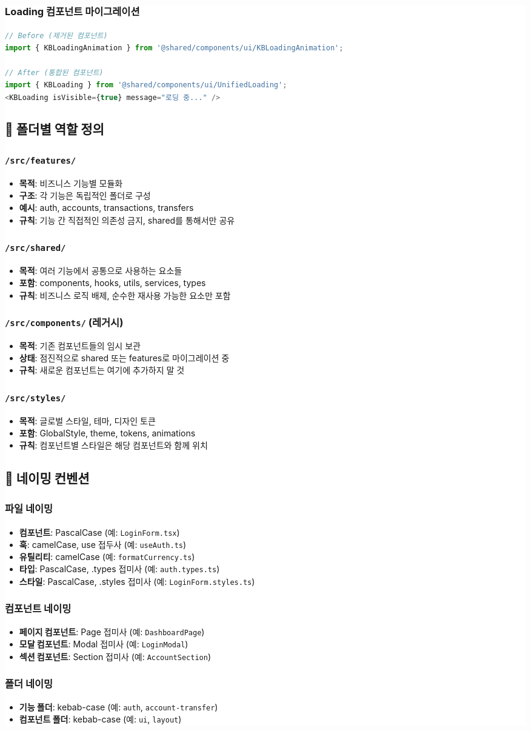 ### Loading 컴포넌트 마이그레이션
```typescript
// Before (제거된 컴포넌트)
import { KBLoadingAnimation } from '@shared/components/ui/KBLoadingAnimation';

// After (통합된 컴포넌트)
import { KBLoading } from '@shared/components/ui/UnifiedLoading';
<KBLoading isVisible={true} message="로딩 중..." />
```

## 📁 폴더별 역할 정의

### `/src/features/`
- **목적**: 비즈니스 기능별 모듈화
- **구조**: 각 기능은 독립적인 폴더로 구성
- **예시**: auth, accounts, transactions, transfers
- **규칙**: 기능 간 직접적인 의존성 금지, shared를 통해서만 공유

### `/src/shared/`
- **목적**: 여러 기능에서 공통으로 사용하는 요소들
- **포함**: components, hooks, utils, services, types
- **규칙**: 비즈니스 로직 배제, 순수한 재사용 가능한 요소만 포함

### `/src/components/` (레거시)
- **목적**: 기존 컴포넌트들의 임시 보관
- **상태**: 점진적으로 shared 또는 features로 마이그레이션 중
- **규칙**: 새로운 컴포넌트는 여기에 추가하지 말 것

### `/src/styles/`
- **목적**: 글로벌 스타일, 테마, 디자인 토큰
- **포함**: GlobalStyle, theme, tokens, animations
- **규칙**: 컴포넌트별 스타일은 해당 컴포넌트와 함께 위치

## 🎨 네이밍 컨벤션

### 파일 네이밍
- **컴포넌트**: PascalCase (예: `LoginForm.tsx`)
- **훅**: camelCase, use 접두사 (예: `useAuth.ts`)
- **유틸리티**: camelCase (예: `formatCurrency.ts`)
- **타입**: PascalCase, .types 접미사 (예: `auth.types.ts`)
- **스타일**: PascalCase, .styles 접미사 (예: `LoginForm.styles.ts`)

### 컴포넌트 네이밍
- **페이지 컴포넌트**: Page 접미사 (예: `DashboardPage`)
- **모달 컴포넌트**: Modal 접미사 (예: `LoginModal`)
- **섹션 컴포넌트**: Section 접미사 (예: `AccountSection`)

### 폴더 네이밍
- **기능 폴더**: kebab-case (예: `auth`, `account-transfer`)
- **컴포넌트 폴더**: kebab-case (예: `ui`, `layout`)
